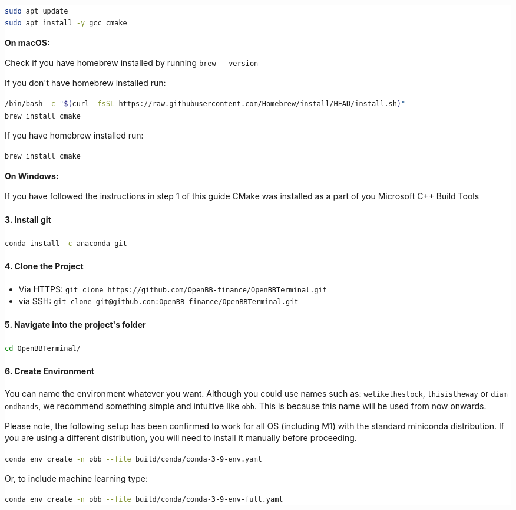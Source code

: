 ```bash
sudo apt update
sudo apt install -y gcc cmake
```

**On macOS:**

Check if you have homebrew installed by running `brew --version`

If you don't have homebrew installed run:

```bash
/bin/bash -c "$(curl -fsSL https://raw.githubusercontent.com/Homebrew/install/HEAD/install.sh)"
brew install cmake
```

If you have homebrew installed run:

```bash
brew install cmake
```

**On Windows:**

If you have followed the instructions in step 1 of this guide CMake was installed as a part of you Microsoft C++ Build Tools

#### 3. Install git

```bash
conda install -c anaconda git
```

#### 4. Clone the Project

- Via HTTPS: `git clone https://github.com/OpenBB-finance/OpenBBTerminal.git`
- via SSH: `git clone git@github.com:OpenBB-finance/OpenBBTerminal.git`

#### 5. Navigate into the project's folder

```bash
cd OpenBBTerminal/
```

#### 6. Create Environment

You can name the environment whatever you want. Although you could use names such as: `welikethestock`, `thisistheway` or `diamondhands`, we recommend something simple and intuitive like `obb`. This is because this name will be used from now onwards.

Please note, the following setup has been confirmed to work for all OS (including M1) with the standard miniconda distribution. If you are using a different distribution, you will need to install it manually before proceeding.

```bash
conda env create -n obb --file build/conda/conda-3-9-env.yaml
```

Or, to include machine learning type:

```bash
conda env create -n obb --file build/conda/conda-3-9-env-full.yaml
```
